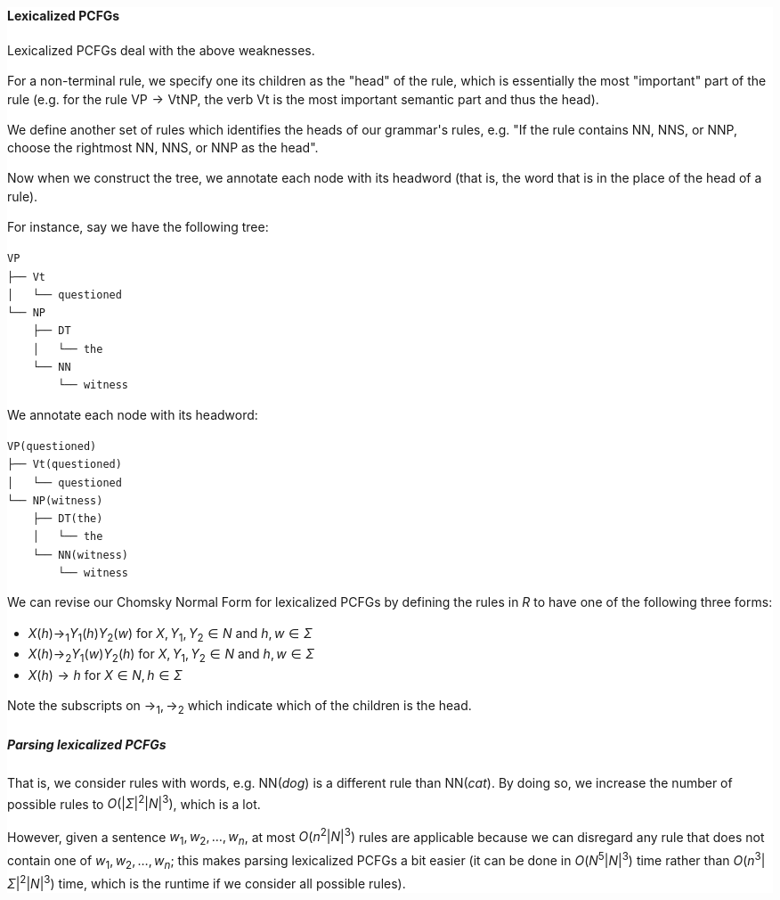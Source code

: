 #### Lexicalized PCFGs

Lexicalized PCFGs deal with the above weaknesses.

For a non-terminal rule, we specify one its children as the "head" of the rule, which is essentially the most "important" part of the rule (e.g. for the rule $\text{VP} \to \text{Vt} \text{NP}$, the verb $\text{Vt}$ is the most important semantic part and thus the head).

We define another set of rules which identifies the heads of our grammar's rules, e.g. "If the rule contains NN, NNS, or NNP, choose the rightmost NN, NNS, or NNP as the head".

Now when we construct the tree, we annotate each node with its headword (that is, the word that is in the place of the head of a rule).

For instance, say we have the following tree:

```
VP
├── Vt
│   └── questioned
└── NP
    ├── DT
    │   └── the
    └── NN
        └── witness
```

We annotate each node with its headword:

```
VP(questioned)
├── Vt(questioned)
│   └── questioned
└── NP(witness)
    ├── DT(the)
    │   └── the
    └── NN(witness)
        └── witness
```

We can revise our Chomsky Normal Form for lexicalized PCFGs by defining the rules in $R$ to have one of the following three forms:

- $X(h) \to_1 Y_1(h) Y_2(w)$ for $X, Y_1, Y_2 \in N$ and $h,w \in \Sigma$
- $X(h) \to_2 Y_1(w) Y_2(h)$ for $X, Y_1, Y_2 \in N$ and $h,w \in \Sigma$
- $X(h) \to h$ for $X \in N, h \in \Sigma$

Note the subscripts on $\to_1, \to_2$ which indicate which of the children is the head.

##### Parsing lexicalized PCFGs

That is, we consider rules with words, e.g. $\text{NN}(dog)$ is a different rule than $\text{NN}(cat)$. By doing so, we increase the number of possible rules to $O(|\Sigma|^2 |N|^3)$, which is a lot.

However, given a sentence $w_1, w_2, \dots, w_n$, at most $O(n^2 |N|^3)$ rules are applicable because we can disregard any rule that does not contain one of $w_1, w_2, \dots, w_n$; this makes parsing lexicalized PCFGs a bit easier (it can be done in $O(N^5 |N|^3)$ time rather than $O(n^3|\Sigma|^2 |N|^3)$ time, which is the runtime if we consider all possible rules).
